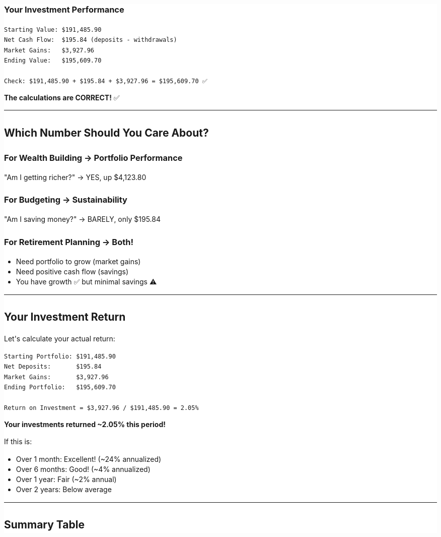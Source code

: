 ### Your Investment Performance
```
Starting Value: $191,485.90
Net Cash Flow:  $195.84 (deposits - withdrawals)
Market Gains:   $3,927.96
Ending Value:   $195,609.70

Check: $191,485.90 + $195.84 + $3,927.96 = $195,609.70 ✅
```

**The calculations are CORRECT!** ✅

---

## Which Number Should You Care About?

### For Wealth Building → Portfolio Performance
"Am I getting richer?" → YES, up $4,123.80

### For Budgeting → Sustainability
"Am I saving money?" → BARELY, only $195.84

### For Retirement Planning → Both!
- Need portfolio to grow (market gains)
- Need positive cash flow (savings)
- You have growth ✅ but minimal savings ⚠️

---

## Your Investment Return

Let's calculate your actual return:

```
Starting Portfolio: $191,485.90
Net Deposits:       $195.84
Market Gains:       $3,927.96
Ending Portfolio:   $195,609.70

Return on Investment = $3,927.96 / $191,485.90 = 2.05%
```

**Your investments returned ~2.05% this period!**

If this is:
- Over 1 month: Excellent! (~24% annualized)
- Over 6 months: Good! (~4% annualized)
- Over 1 year: Fair (~2% annual)
- Over 2 years: Below average

---

## Summary Table
